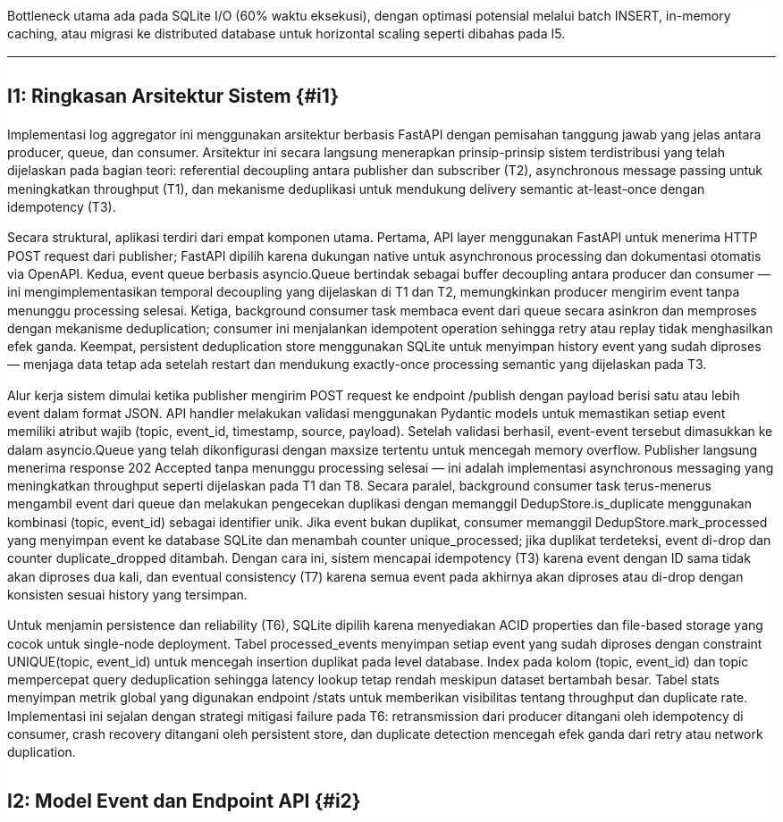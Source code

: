 Bottleneck utama ada pada SQLite I/O (60% waktu eksekusi), dengan optimasi potensial melalui batch INSERT, in-memory caching, atau migrasi ke distributed database untuk horizontal scaling seperti dibahas pada I5.

---

## I1: Ringkasan Arsitektur Sistem {#i1}

Implementasi log aggregator ini menggunakan arsitektur berbasis FastAPI dengan pemisahan tanggung jawab yang jelas antara producer, queue, dan consumer. Arsitektur ini secara langsung menerapkan prinsip-prinsip sistem terdistribusi yang telah dijelaskan pada bagian teori: referential decoupling antara publisher dan subscriber (T2), asynchronous message passing untuk meningkatkan throughput (T1), dan mekanisme deduplikasi untuk mendukung delivery semantic at-least-once dengan idempotency (T3).

Secara struktural, aplikasi terdiri dari empat komponen utama. Pertama, API layer menggunakan FastAPI untuk menerima HTTP POST request dari publisher; FastAPI dipilih karena dukungan native untuk asynchronous processing dan dokumentasi otomatis via OpenAPI. Kedua, event queue berbasis asyncio.Queue bertindak sebagai buffer decoupling antara producer dan consumer — ini mengimplementasikan temporal decoupling yang dijelaskan di T1 dan T2, memungkinkan producer mengirim event tanpa menunggu processing selesai. Ketiga, background consumer task membaca event dari queue secara asinkron dan memproses dengan mekanisme deduplication; consumer ini menjalankan idempotent operation sehingga retry atau replay tidak menghasilkan efek ganda. Keempat, persistent deduplication store menggunakan SQLite untuk menyimpan history event yang sudah diproses — menjaga data tetap ada setelah restart dan mendukung exactly-once processing semantic yang dijelaskan pada T3.

Alur kerja sistem dimulai ketika publisher mengirim POST request ke endpoint /publish dengan payload berisi satu atau lebih event dalam format JSON. API handler melakukan validasi menggunakan Pydantic models untuk memastikan setiap event memiliki atribut wajib (topic, event_id, timestamp, source, payload). Setelah validasi berhasil, event-event tersebut dimasukkan ke dalam asyncio.Queue yang telah dikonfigurasi dengan maxsize tertentu untuk mencegah memory overflow. Publisher langsung menerima response 202 Accepted tanpa menunggu processing selesai — ini adalah implementasi asynchronous messaging yang meningkatkan throughput seperti dijelaskan pada T1 dan T8. Secara paralel, background consumer task terus-menerus mengambil event dari queue dan melakukan pengecekan duplikasi dengan memanggil DedupStore.is_duplicate menggunakan kombinasi (topic, event_id) sebagai identifier unik. Jika event bukan duplikat, consumer memanggil DedupStore.mark_processed yang menyimpan event ke database SQLite dan menambah counter unique_processed; jika duplikat terdeteksi, event di-drop dan counter duplicate_dropped ditambah. Dengan cara ini, sistem mencapai idempotency (T3) karena event dengan ID sama tidak akan diproses dua kali, dan eventual consistency (T7) karena semua event pada akhirnya akan diproses atau di-drop dengan konsisten sesuai history yang tersimpan.

Untuk menjamin persistence dan reliability (T6), SQLite dipilih karena menyediakan ACID properties dan file-based storage yang cocok untuk single-node deployment. Tabel processed_events menyimpan setiap event yang sudah diproses dengan constraint UNIQUE(topic, event_id) untuk mencegah insertion duplikat pada level database. Index pada kolom (topic, event_id) dan topic mempercepat query deduplication sehingga latency lookup tetap rendah meskipun dataset bertambah besar. Tabel stats menyimpan metrik global yang digunakan endpoint /stats untuk memberikan visibilitas tentang throughput dan duplicate rate. Implementasi ini sejalan dengan strategi mitigasi failure pada T6: retransmission dari producer ditangani oleh idempotency di consumer, crash recovery ditangani oleh persistent store, dan duplicate detection mencegah efek ganda dari retry atau network duplication.

## I2: Model Event dan Endpoint API {#i2}
